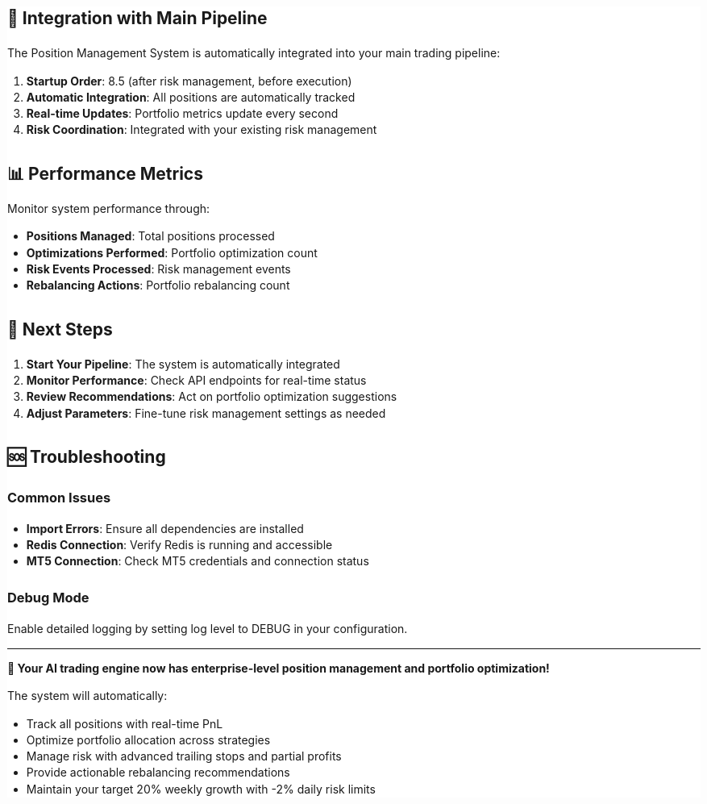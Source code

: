 ## 🔄 Integration with Main Pipeline

The Position Management System is automatically integrated into your main trading pipeline:

1. **Startup Order**: 8.5 (after risk management, before execution)
2. **Automatic Integration**: All positions are automatically tracked
3. **Real-time Updates**: Portfolio metrics update every second
4. **Risk Coordination**: Integrated with your existing risk management

## 📊 Performance Metrics

Monitor system performance through:

- **Positions Managed**: Total positions processed
- **Optimizations Performed**: Portfolio optimization count
- **Risk Events Processed**: Risk management events
- **Rebalancing Actions**: Portfolio rebalancing count

## 🎯 Next Steps

1. **Start Your Pipeline**: The system is automatically integrated
2. **Monitor Performance**: Check API endpoints for real-time status
3. **Review Recommendations**: Act on portfolio optimization suggestions
4. **Adjust Parameters**: Fine-tune risk management settings as needed

## 🆘 Troubleshooting

### **Common Issues**
- **Import Errors**: Ensure all dependencies are installed
- **Redis Connection**: Verify Redis is running and accessible
- **MT5 Connection**: Check MT5 credentials and connection status

### **Debug Mode**
Enable detailed logging by setting log level to DEBUG in your configuration.

---

**🎉 Your AI trading engine now has enterprise-level position management and portfolio optimization!**

The system will automatically:
- Track all positions with real-time PnL
- Optimize portfolio allocation across strategies
- Manage risk with advanced trailing stops and partial profits
- Provide actionable rebalancing recommendations
- Maintain your target 20% weekly growth with -2% daily risk limits
